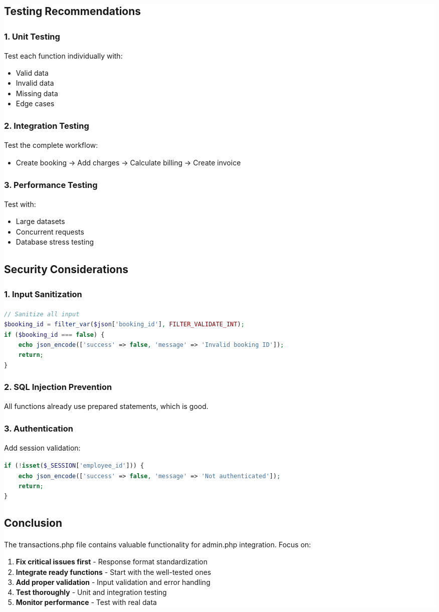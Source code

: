 ## Testing Recommendations

### 1. Unit Testing
Test each function individually with:
- Valid data
- Invalid data
- Missing data
- Edge cases

### 2. Integration Testing
Test the complete workflow:
- Create booking → Add charges → Calculate billing → Create invoice

### 3. Performance Testing
Test with:
- Large datasets
- Concurrent requests
- Database stress testing

## Security Considerations

### 1. Input Sanitization
```php
// Sanitize all input
$booking_id = filter_var($json['booking_id'], FILTER_VALIDATE_INT);
if ($booking_id === false) {
    echo json_encode(['success' => false, 'message' => 'Invalid booking ID']);
    return;
}
```

### 2. SQL Injection Prevention
All functions already use prepared statements, which is good.

### 3. Authentication
Add session validation:
```php
if (!isset($_SESSION['employee_id'])) {
    echo json_encode(['success' => false, 'message' => 'Not authenticated']);
    return;
}
```

## Conclusion

The transactions.php file contains valuable functionality for admin.php integration. Focus on:

1. **Fix critical issues first** - Response format standardization
2. **Integrate ready functions** - Start with the well-tested ones
3. **Add proper validation** - Input validation and error handling
4. **Test thoroughly** - Unit and integration testing
5. **Monitor performance** - Test with real data
